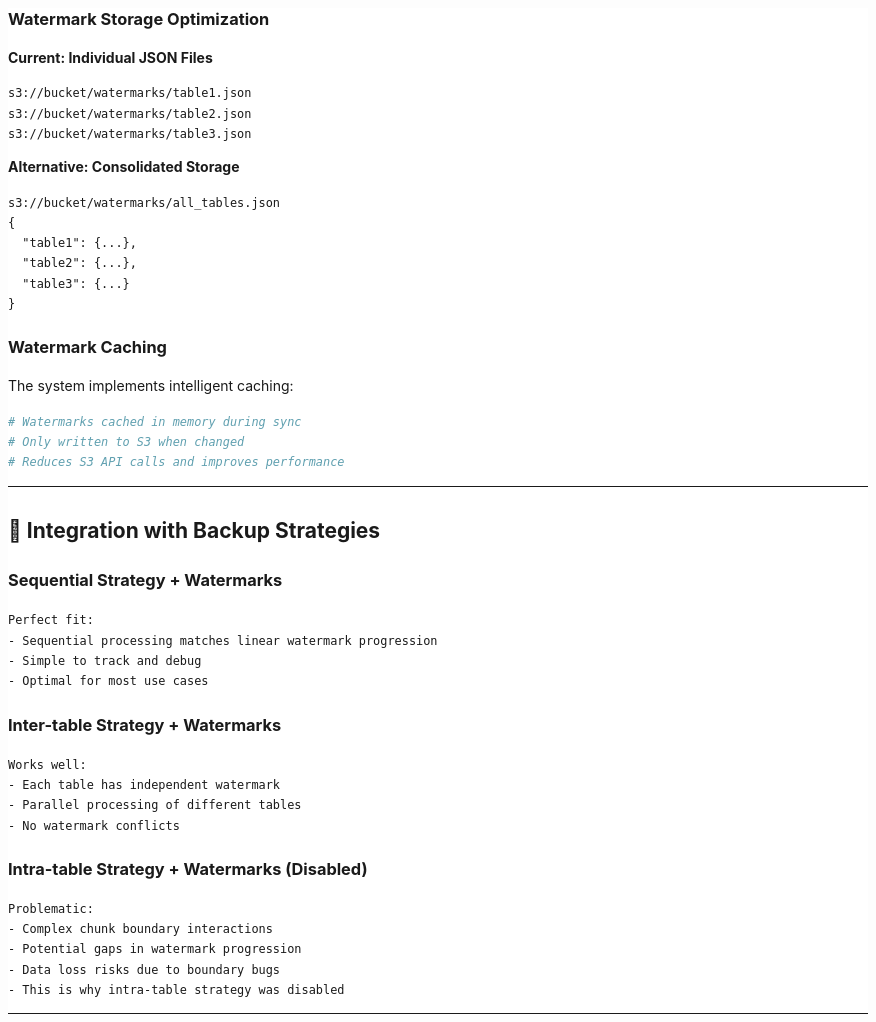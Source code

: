 ### **Watermark Storage Optimization**

**Current: Individual JSON Files**
```
s3://bucket/watermarks/table1.json
s3://bucket/watermarks/table2.json
s3://bucket/watermarks/table3.json
```

**Alternative: Consolidated Storage**
```
s3://bucket/watermarks/all_tables.json
{
  "table1": {...},
  "table2": {...},
  "table3": {...}
}
```

### **Watermark Caching**

The system implements intelligent caching:
```python
# Watermarks cached in memory during sync
# Only written to S3 when changed
# Reduces S3 API calls and improves performance
```

---

## 🔗 **Integration with Backup Strategies**

### **Sequential Strategy + Watermarks**
```
Perfect fit:
- Sequential processing matches linear watermark progression
- Simple to track and debug
- Optimal for most use cases
```

### **Inter-table Strategy + Watermarks**  
```
Works well:
- Each table has independent watermark
- Parallel processing of different tables
- No watermark conflicts
```

### **Intra-table Strategy + Watermarks (Disabled)**
```
Problematic:
- Complex chunk boundary interactions
- Potential gaps in watermark progression  
- Data loss risks due to boundary bugs
- This is why intra-table strategy was disabled
```

---
